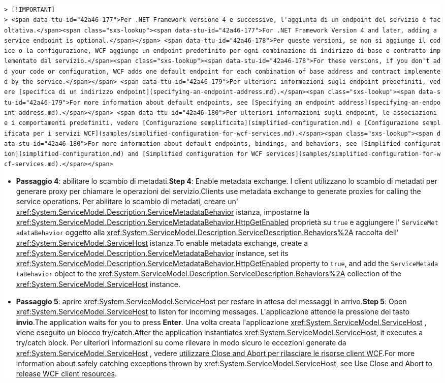     > [!IMPORTANT]
    > <span data-ttu-id="42a46-177">Per .NET Framework versione 4 e successive, l'aggiunta di un endpoint del servizio è facoltativa.</span><span class="sxs-lookup"><span data-stu-id="42a46-177">For .NET Framework Version 4 and later, adding a service endpoint is optional.</span></span> <span data-ttu-id="42a46-178">Per queste versioni, se non si aggiunge il codice o la configurazione, WCF aggiunge un endpoint predefinito per ogni combinazione di indirizzo di base e contratto implementato dal servizio.</span><span class="sxs-lookup"><span data-stu-id="42a46-178">For these versions, if you don't add your code or configuration, WCF adds one default endpoint for each combination of base address and contract implemented by the service.</span></span> <span data-ttu-id="42a46-179">Per ulteriori informazioni sugli endpoint predefiniti, vedere [specifica di un indirizzo endpoint](specifying-an-endpoint-address.md).</span><span class="sxs-lookup"><span data-stu-id="42a46-179">For more information about default endpoints, see [Specifying an endpoint address](specifying-an-endpoint-address.md).</span></span> <span data-ttu-id="42a46-180">Per ulteriori informazioni sugli endpoint, le associazioni e i comportamenti predefiniti, vedere [Configurazione semplificata](simplified-configuration.md) e [Configurazione semplificata per i servizi WCF](samples/simplified-configuration-for-wcf-services.md).</span><span class="sxs-lookup"><span data-stu-id="42a46-180">For more information about default endpoints, bindings, and behaviors, see [Simplified configuration](simplified-configuration.md) and [Simplified configuration for WCF services](samples/simplified-configuration-for-wcf-services.md).</span></span>

- <span data-ttu-id="42a46-181">**Passaggio 4**: abilitare lo scambio di metadati.</span><span class="sxs-lookup"><span data-stu-id="42a46-181">**Step 4**: Enable metadata exchange.</span></span> <span data-ttu-id="42a46-182">I client utilizzano lo scambio di metadati per generare proxy per chiamare le operazioni del servizio.</span><span class="sxs-lookup"><span data-stu-id="42a46-182">Clients use metadata exchange to generate proxies for calling the service operations.</span></span> <span data-ttu-id="42a46-183">Per abilitare lo scambio di metadati, creare un' <xref:System.ServiceModel.Description.ServiceMetadataBehavior> istanza, impostarne la <xref:System.ServiceModel.Description.ServiceMetadataBehavior.HttpGetEnabled> proprietà su `true` e aggiungere l' `ServiceMetadataBehavior` oggetto alla <xref:System.ServiceModel.Description.ServiceDescription.Behaviors%2A> raccolta dell' <xref:System.ServiceModel.ServiceHost> istanza.</span><span class="sxs-lookup"><span data-stu-id="42a46-183">To enable metadata exchange, create a <xref:System.ServiceModel.Description.ServiceMetadataBehavior> instance, set its <xref:System.ServiceModel.Description.ServiceMetadataBehavior.HttpGetEnabled> property to `true`, and add the `ServiceMetadataBehavior` object to the <xref:System.ServiceModel.Description.ServiceDescription.Behaviors%2A> collection of the <xref:System.ServiceModel.ServiceHost> instance.</span></span>

- <span data-ttu-id="42a46-184">**Passaggio 5**: aprire <xref:System.ServiceModel.ServiceHost> per restare in attesa dei messaggi in arrivo.</span><span class="sxs-lookup"><span data-stu-id="42a46-184">**Step 5**: Open <xref:System.ServiceModel.ServiceHost> to listen for incoming messages.</span></span> <span data-ttu-id="42a46-185">L'applicazione attende la pressione del tasto **invio**.</span><span class="sxs-lookup"><span data-stu-id="42a46-185">The application waits for you to press **Enter**.</span></span> <span data-ttu-id="42a46-186">Una volta creata l'applicazione <xref:System.ServiceModel.ServiceHost> , viene eseguito un blocco try/catch.</span><span class="sxs-lookup"><span data-stu-id="42a46-186">After the application instantiates <xref:System.ServiceModel.ServiceHost>, it executes a try/catch block.</span></span> <span data-ttu-id="42a46-187">Per ulteriori informazioni su come rilevare in modo sicuro le eccezioni generate da <xref:System.ServiceModel.ServiceHost> , vedere [utilizzare Close and Abort per rilasciare le risorse client WCF](samples/use-close-abort-release-wcf-client-resources.md).</span><span class="sxs-lookup"><span data-stu-id="42a46-187">For more information about safely catching exceptions thrown by <xref:System.ServiceModel.ServiceHost>, see [Use Close and Abort to release WCF client resources](samples/use-close-abort-release-wcf-client-resources.md).</span></span>
